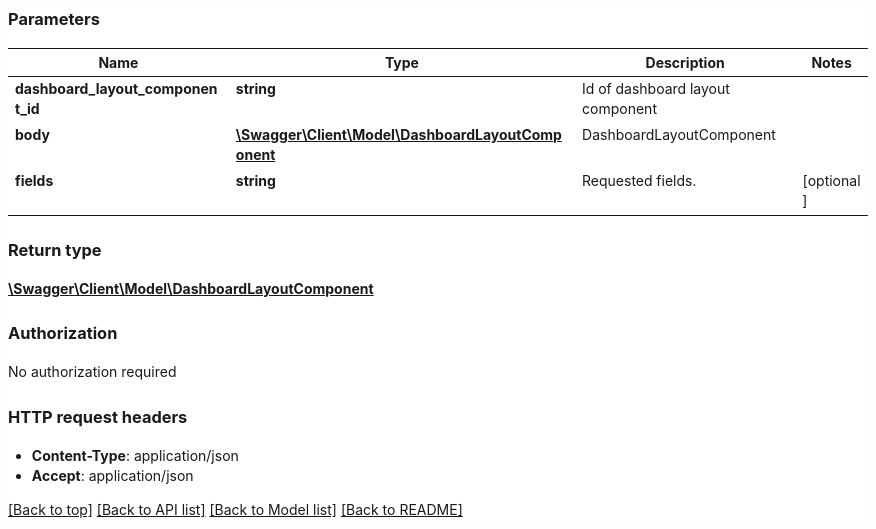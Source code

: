 ### Parameters

Name | Type | Description  | Notes
------------- | ------------- | ------------- | -------------
 **dashboard_layout_component_id** | **string**| Id of dashboard layout component |
 **body** | [**\Swagger\Client\Model\DashboardLayoutComponent**](../Model/DashboardLayoutComponent.md)| DashboardLayoutComponent |
 **fields** | **string**| Requested fields. | [optional]

### Return type

[**\Swagger\Client\Model\DashboardLayoutComponent**](../Model/DashboardLayoutComponent.md)

### Authorization

No authorization required

### HTTP request headers

 - **Content-Type**: application/json
 - **Accept**: application/json

[[Back to top]](#) [[Back to API list]](../../README.md#documentation-for-api-endpoints) [[Back to Model list]](../../README.md#documentation-for-models) [[Back to README]](../../README.md)

